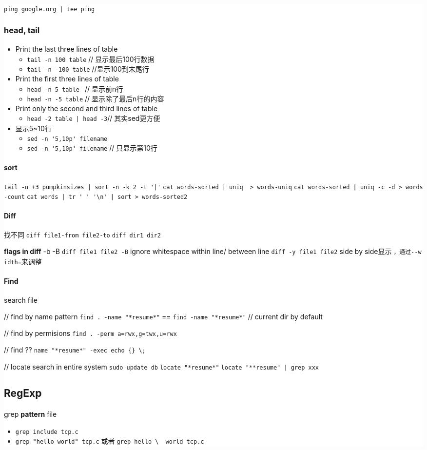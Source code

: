 ``ping google.org | tee ping``

### head, tail
- Print the last three lines of table
	- ``tail -n 100 table`` // 显示最后100行数据
	- ``tail -n -100 table`` //显示100到末尾行
- Print the first three lines of table
	- ``head -n 5 table `` // 显示前n行
	- ``head -n -5 table`` // 显示除了最后n行的内容
- Print only the second and third lines of table
	- ``head -2 table | head -3``// 其实sed更方便
- 显示5~10行
	- ``sed -n '5,10p' filename``
	- ``sed -n '5,10p' filename`` // 只显示第10行

#### sort
``tail -n +3 pumpkinsizes | sort -n -k 2 -t '|'``
``cat words-sorted | uniq  > words-uniq``
``cat words-sorted | uniq -c -d > words-count``
``cat words | tr ' ' '\n' | sort > words-sorted2``

#### Diff
找不同
``diff file1-from file2-to`` 
``diff dir1 dir2``

**flags in diff**
-b -B 
``diff file1 file2 -B``
 ignore whitespace within line/ between line 
 ``diff -y file1 file2`` side by side显示 ``，通过--width=``来调整
 
#### Find
search file
 
 // find by name pattern 
 ``find . -name "*resume*"`` == ``find -name "*resume*"`` // current dir by default
 
 // find by permisions
 ``find . -perm a=rwx,g=twx,u=rwx`` 

// find ?? 
``name "*resume*" -exec echo {} \;``

// locate search in entire system
``sudo update db``
``locate "*resume*"``
``locate "**resume" | grep xxx``

## RegExp 
grep **pattern** file
- ``grep include tcp.c``
- ``grep "hello world" tcp.c`` 或者 ``grep hello \  world tcp.c``
